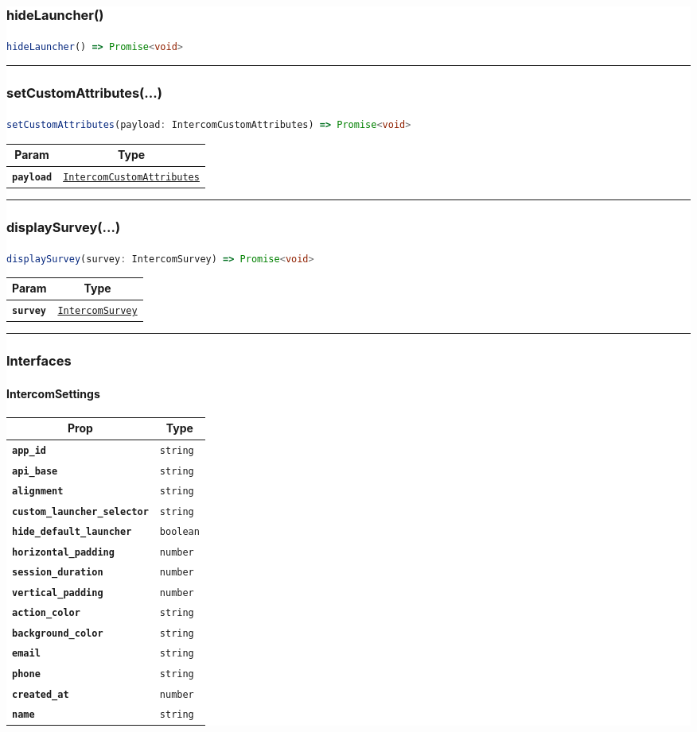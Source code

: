 
### hideLauncher()

```typescript
hideLauncher() => Promise<void>
```

--------------------


### setCustomAttributes(...)

```typescript
setCustomAttributes(payload: IntercomCustomAttributes) => Promise<void>
```

| Param         | Type                                                                          |
| ------------- | ----------------------------------------------------------------------------- |
| **`payload`** | <code><a href="#intercomcustomattributes">IntercomCustomAttributes</a></code> |

--------------------


### displaySurvey(...)

```typescript
displaySurvey(survey: IntercomSurvey) => Promise<void>
```

| Param        | Type                                                      |
| ------------ | --------------------------------------------------------- |
| **`survey`** | <code><a href="#intercomsurvey">IntercomSurvey</a></code> |

--------------------


### Interfaces


#### IntercomSettings

| Prop                           | Type                                                        |
| ------------------------------ | ----------------------------------------------------------- |
| **`app_id`**                   | <code>string</code>                                         |
| **`api_base`**                 | <code>string</code>                                         |
| **`alignment`**                | <code>string</code>                                         |
| **`custom_launcher_selector`** | <code>string</code>                                         |
| **`hide_default_launcher`**    | <code>boolean</code>                                        |
| **`horizontal_padding`**       | <code>number</code>                                         |
| **`session_duration`**         | <code>number</code>                                         |
| **`vertical_padding`**         | <code>number</code>                                         |
| **`action_color`**             | <code>string</code>                                         |
| **`background_color`**         | <code>string</code>                                         |
| **`email`**                    | <code>string</code>                                         |
| **`phone`**                    | <code>string</code>                                         |
| **`created_at`**               | <code>number</code>                                         |
| **`name`**                     | <code>string</code>                                         |